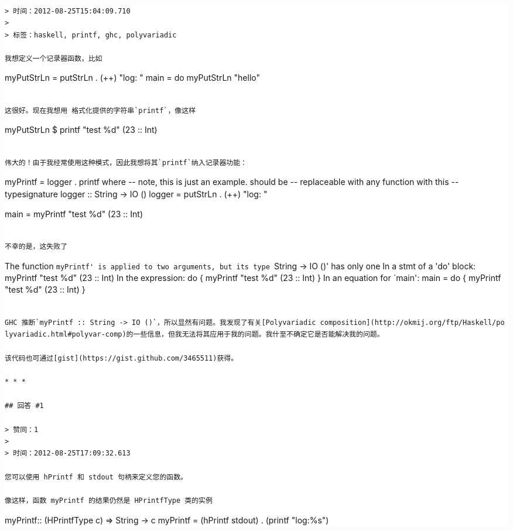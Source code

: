 ```
> 时间：2012-08-25T15:04:09.710
> 
> 标签：haskell, printf, ghc, polyvariadic

我想定义一个记录器函数，比如

```
myPutStrLn = putStrLn . (++) "log: "
main = do myPutStrLn "hello" 
```

这很好。现在我想用 格式化提供的字符串`printf`，像这样

```
myPutStrLn $ printf "test %d" (23 :: Int) 
```

伟大的！由于我经常使用这种模式，因此我想将其`printf`纳入记录器功能：

```
myPrintf = logger . printf
  where
    -- note, this is just an example. should be
    -- replaceable with any function with this
    -- typesignature
    logger :: String -> IO ()
    logger = putStrLn . (++) "log: "

main = myPrintf "test %d" (23 :: Int) 
```

不幸的是，这失败了

```
The function `myPrintf' is applied to two arguments,
but its type `String -> IO ()' has only one
In a stmt of a 'do' block: myPrintf "test %d" (23 :: Int)
In the expression: do { myPrintf "test %d" (23 :: Int) }
In an equation for `main':
    main = do { myPrintf "test %d" (23 :: Int) } 
```

GHC 推断`myPrintf :: String -> IO ()`，所以显然有问题。我发现了有关[Polyvariadic composition](http://okmij.org/ftp/Haskell/polyvariadic.html#polyvar-comp)的一些信息，但我无法将其应用于我的问题。我什至不确定它是否能解决我的问题。

该代码也可通过[gist](https://gist.github.com/3465511)获得。

* * *

## 回答 #1

> 赞同：1
> 
> 时间：2012-08-25T17:09:32.613

您可以使用 hPrintf 和 stdout 句柄来定义您的函数。

像这样，函数 myPrintf 的结果仍然是 HPrintfType 类的实例

```
myPrintf::  (HPrintfType c) => String -> c
myPrintf = (hPrintf stdout) . (printf "log:%s")
